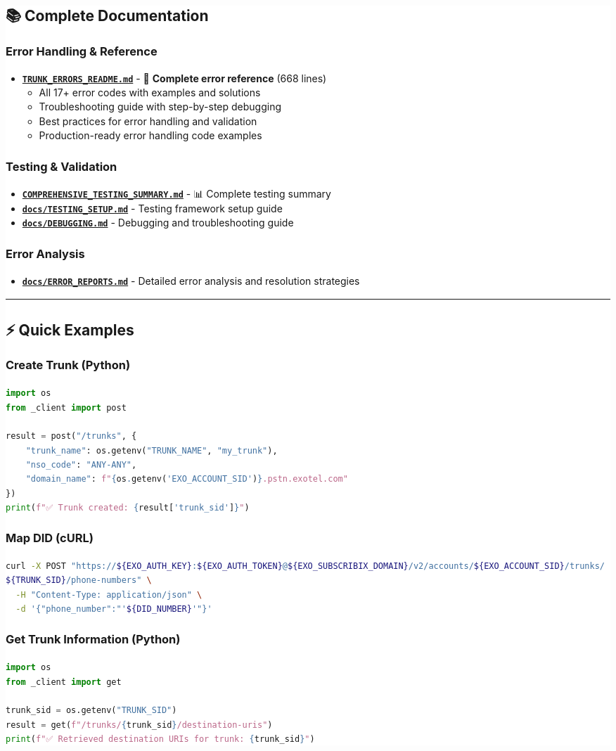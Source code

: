 ## 📚 Complete Documentation

### **Error Handling & Reference**
- **[`TRUNK_ERRORS_README.md`](TRUNK_ERRORS_README.md)** - 🚨 **Complete error reference** (668 lines)
  - All 17+ error codes with examples and solutions
  - Troubleshooting guide with step-by-step debugging
  - Best practices for error handling and validation
  - Production-ready error handling code examples

### **Testing & Validation**
- **[`COMPREHENSIVE_TESTING_SUMMARY.md`](COMPREHENSIVE_TESTING_SUMMARY.md)** - 📊 Complete testing summary
- **[`docs/TESTING_SETUP.md`](docs/TESTING_SETUP.md)** - Testing framework setup guide
- **[`docs/DEBUGGING.md`](docs/DEBUGGING.md)** - Debugging and troubleshooting guide

### **Error Analysis**
- **[`docs/ERROR_REPORTS.md`](docs/ERROR_REPORTS.md)** - Detailed error analysis and resolution strategies

---

## ⚡ Quick Examples

### **Create Trunk (Python)**
```python
import os
from _client import post

result = post("/trunks", {
    "trunk_name": os.getenv("TRUNK_NAME", "my_trunk"),
    "nso_code": "ANY-ANY", 
    "domain_name": f"{os.getenv('EXO_ACCOUNT_SID')}.pstn.exotel.com"
})
print(f"✅ Trunk created: {result['trunk_sid']}")
```

### **Map DID (cURL)**
```bash
curl -X POST "https://${EXO_AUTH_KEY}:${EXO_AUTH_TOKEN}@${EXO_SUBSCRIBIX_DOMAIN}/v2/accounts/${EXO_ACCOUNT_SID}/trunks/${TRUNK_SID}/phone-numbers" \
  -H "Content-Type: application/json" \
  -d '{"phone_number":"'${DID_NUMBER}'"}'
```

### **Get Trunk Information (Python)**
```python
import os
from _client import get

trunk_sid = os.getenv("TRUNK_SID")
result = get(f"/trunks/{trunk_sid}/destination-uris")
print(f"✅ Retrieved destination URIs for trunk: {trunk_sid}")
```
